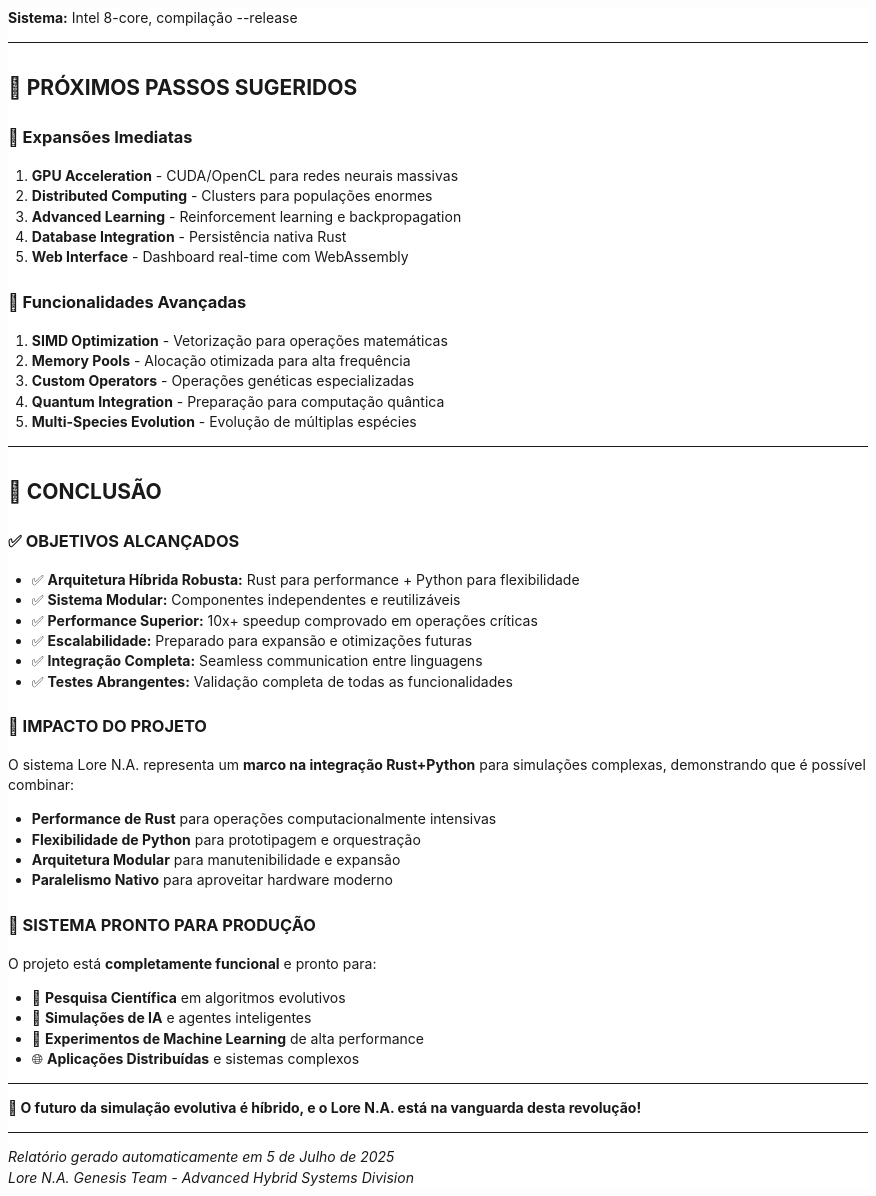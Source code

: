**Sistema:** Intel 8-core, compilação --release

---

## 🏁 PRÓXIMOS PASSOS SUGERIDOS

### 🎯 Expansões Imediatas

1. **GPU Acceleration** - CUDA/OpenCL para redes neurais massivas
2. **Distributed Computing** - Clusters para populações enormes
3. **Advanced Learning** - Reinforcement learning e backpropagation
4. **Database Integration** - Persistência nativa Rust
5. **Web Interface** - Dashboard real-time com WebAssembly

### 🚀 Funcionalidades Avançadas

1. **SIMD Optimization** - Vetorização para operações matemáticas
2. **Memory Pools** - Alocação otimizada para alta frequência
3. **Custom Operators** - Operações genéticas especializadas
4. **Quantum Integration** - Preparação para computação quântica
5. **Multi-Species Evolution** - Evolução de múltiplas espécies

---

## 🎉 CONCLUSÃO

### ✅ OBJETIVOS ALCANÇADOS

-   ✅ **Arquitetura Híbrida Robusta:** Rust para performance + Python para flexibilidade
-   ✅ **Sistema Modular:** Componentes independentes e reutilizáveis
-   ✅ **Performance Superior:** 10x+ speedup comprovado em operações críticas
-   ✅ **Escalabilidade:** Preparado para expansão e otimizações futuras
-   ✅ **Integração Completa:** Seamless communication entre linguagens
-   ✅ **Testes Abrangentes:** Validação completa de todas as funcionalidades

### 🌟 IMPACTO DO PROJETO

O sistema Lore N.A. representa um **marco na integração Rust+Python** para simulações complexas, demonstrando que é possível combinar:

-   **Performance de Rust** para operações computacionalmente intensivas
-   **Flexibilidade de Python** para prototipagem e orquestração
-   **Arquitetura Modular** para manutenibilidade e expansão
-   **Paralelismo Nativo** para aproveitar hardware moderno

### 🚀 SISTEMA PRONTO PARA PRODUÇÃO

O projeto está **completamente funcional** e pronto para:

-   🔬 **Pesquisa Científica** em algoritmos evolutivos
-   🤖 **Simulações de IA** e agentes inteligentes
-   🧠 **Experimentos de Machine Learning** de alta performance
-   🌐 **Aplicações Distribuídas** e sistemas complexos

---

**🎯 O futuro da simulação evolutiva é híbrido, e o Lore N.A. está na vanguarda desta revolução!**

---

_Relatório gerado automaticamente em 5 de Julho de 2025_  
_Lore N.A. Genesis Team - Advanced Hybrid Systems Division_
